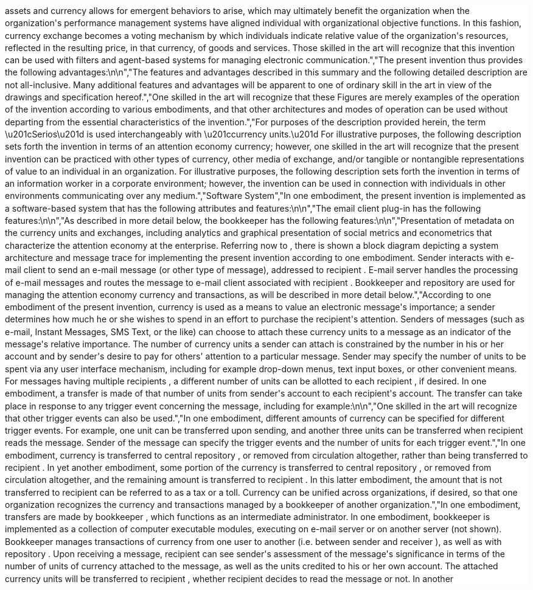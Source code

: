 assets and currency allows for emergent behaviors to arise, which may ultimately benefit the organization when the organization's performance management systems have aligned individual with organizational objective functions. In this fashion, currency exchange becomes a voting mechanism by which individuals indicate relative value of the organization's resources, reflected in the resulting price, in that currency, of goods and services. Those skilled in the art will recognize that this invention can be used with filters and agent-based systems for managing electronic communication.","The present invention thus provides the following advantages:\n\n","The features and advantages described in this summary and the following detailed description are not all-inclusive. Many additional features and advantages will be apparent to one of ordinary skill in the art in view of the drawings and specification hereof.","One skilled in the art will recognize that these Figures are merely examples of the operation of the invention according to various embodiments, and that other architectures and modes of operation can be used without departing from the essential characteristics of the invention.","For purposes of the description provided herein, the term \u201cSerios\u201d is used interchangeably with \u201ccurrency units.\u201d For illustrative purposes, the following description sets forth the invention in terms of an attention economy currency; however, one skilled in the art will recognize that the present invention can be practiced with other types of currency, other media of exchange, and\/or tangible or nontangible representations of value to an individual in an organization. For illustrative purposes, the following description sets forth the invention in terms of an information worker in a corporate environment; however, the invention can be used in connection with individuals in other environments communicating over any medium.","Software System","In one embodiment, the present invention is implemented as a software-based system that has the following attributes and features:\n\n","The email client plug-in has the following features:\n\n","As described in more detail below, the bookkeeper has the following features:\n\n","Presentation of metadata on the currency units and exchanges, including analytics and graphical presentation of social metrics and econometrics that characterize the attention economy at the enterprise. Referring now to , there is shown a block diagram depicting a system architecture and message trace for implementing the present invention according to one embodiment. Sender  interacts with e-mail client  to send an e-mail message (or other type of message), addressed to recipient . E-mail server  handles the processing of e-mail messages and routes the message to e-mail client  associated with recipient . Bookkeeper  and repository  are used for managing the attention economy currency and transactions, as will be described in more detail below.","According to one embodiment of the present invention, currency is used as a means to value an electronic message's importance; a sender  determines how much he or she wishes to spend in an effort to purchase the recipient's  attention. Senders  of messages (such as e-mail, Instant Messages, SMS Text, or the like) can choose to attach these currency units to a message as an indicator of the message's relative importance. The number of currency units a sender  can attach is constrained by the number in his or her account and by sender's  desire to pay for others' attention to a particular message. Sender  may specify the number of units to be spent via any user interface mechanism, including for example drop-down menus, text input boxes, or other convenient means. For messages having multiple recipients , a different number of units can be allotted to each recipient , if desired. In one embodiment, a transfer is made of that number of units from sender's  account to each recipient's  account. The transfer can take place in response to any trigger event concerning the message, including for example:\n\n","One skilled in the art will recognize that other trigger events can also be used.","In one embodiment, different amounts of currency can be specified for different trigger events. For example, one unit can be transferred upon sending, and another three units can be transferred when recipient  reads the message. Sender  of the message can specify the trigger events and the number of units for each trigger event.","In one embodiment, currency is transferred to central repository , or removed from circulation altogether, rather than being transferred to recipient . In yet another embodiment, some portion of the currency is transferred to central repository , or removed from circulation altogether, and the remaining amount is transferred to recipient . In this latter embodiment, the amount that is not transferred to recipient  can be referred to as a tax or a toll. Currency can be unified across organizations, if desired, so that one organization recognizes the currency and transactions managed by a bookkeeper of another organization.","In one embodiment, transfers are made by bookkeeper , which functions as an intermediate administrator. In one embodiment, bookkeeper  is implemented as a collection of computer executable modules, executing on e-mail server  or on another server (not shown). Bookkeeper  manages transactions of currency from one user to another (i.e. between sender  and receiver ), as well as with repository . Upon receiving a message, recipient  can see sender's  assessment of the message's significance in terms of the number of units of currency attached to the message, as well as the units credited to his or her own account. The attached currency units will be transferred to recipient , whether recipient  decides to read the message or not. In another